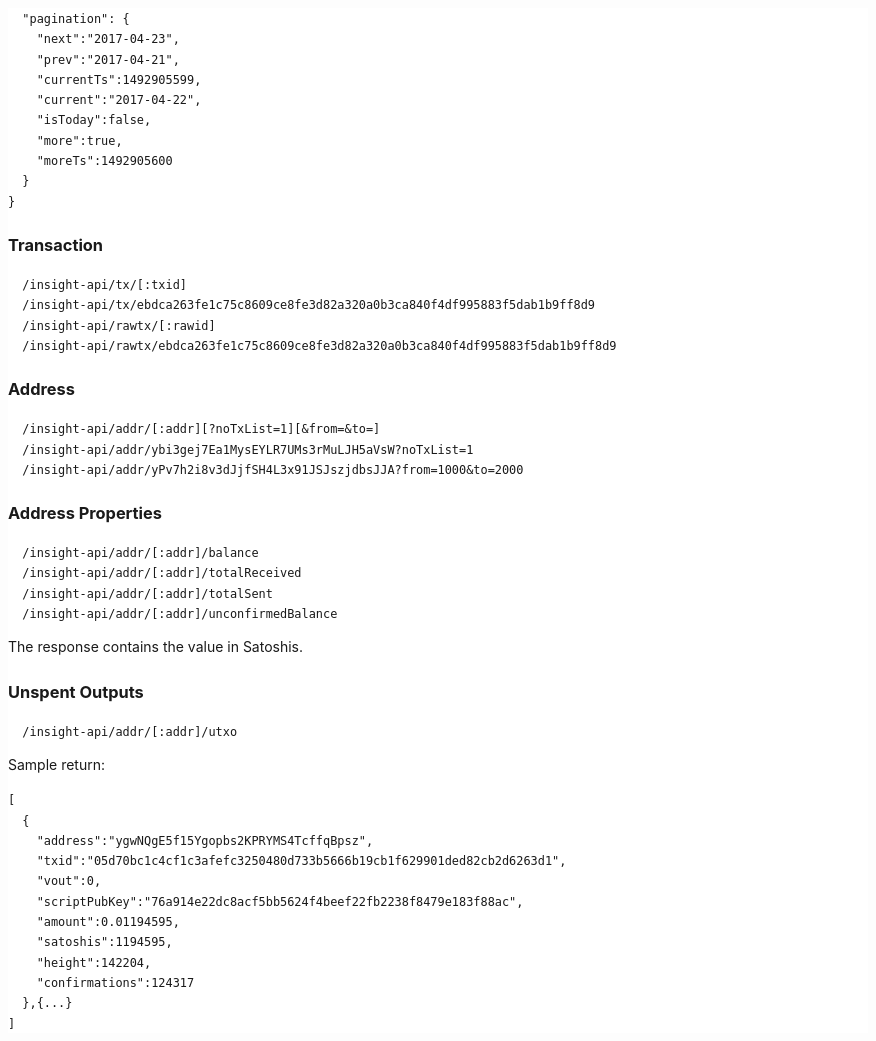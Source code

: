 ```
  "pagination": {
    "next":"2017-04-23",
    "prev":"2017-04-21",
    "currentTs":1492905599,
    "current":"2017-04-22",
    "isToday":false,
    "more":true,
    "moreTs":1492905600
  }
}
```

### Transaction

```
  /insight-api/tx/[:txid]
  /insight-api/tx/ebdca263fe1c75c8609ce8fe3d82a320a0b3ca840f4df995883f5dab1b9ff8d9
  /insight-api/rawtx/[:rawid]
  /insight-api/rawtx/ebdca263fe1c75c8609ce8fe3d82a320a0b3ca840f4df995883f5dab1b9ff8d9
```

### Address

```
  /insight-api/addr/[:addr][?noTxList=1][&from=&to=]
  /insight-api/addr/ybi3gej7Ea1MysEYLR7UMs3rMuLJH5aVsW?noTxList=1
  /insight-api/addr/yPv7h2i8v3dJjfSH4L3x91JSJszjdbsJJA?from=1000&to=2000
```

### Address Properties

```
  /insight-api/addr/[:addr]/balance
  /insight-api/addr/[:addr]/totalReceived
  /insight-api/addr/[:addr]/totalSent
  /insight-api/addr/[:addr]/unconfirmedBalance
```

The response contains the value in Satoshis.

### Unspent Outputs

```
  /insight-api/addr/[:addr]/utxo
```

Sample return:

```
[
  {
    "address":"ygwNQgE5f15Ygopbs2KPRYMS4TcffqBpsz",
    "txid":"05d70bc1c4cf1c3afefc3250480d733b5666b19cb1f629901ded82cb2d6263d1",
    "vout":0,
    "scriptPubKey":"76a914e22dc8acf5bb5624f4beef22fb2238f8479e183f88ac",
    "amount":0.01194595,
    "satoshis":1194595,
    "height":142204,
    "confirmations":124317
  },{...}
]
```
